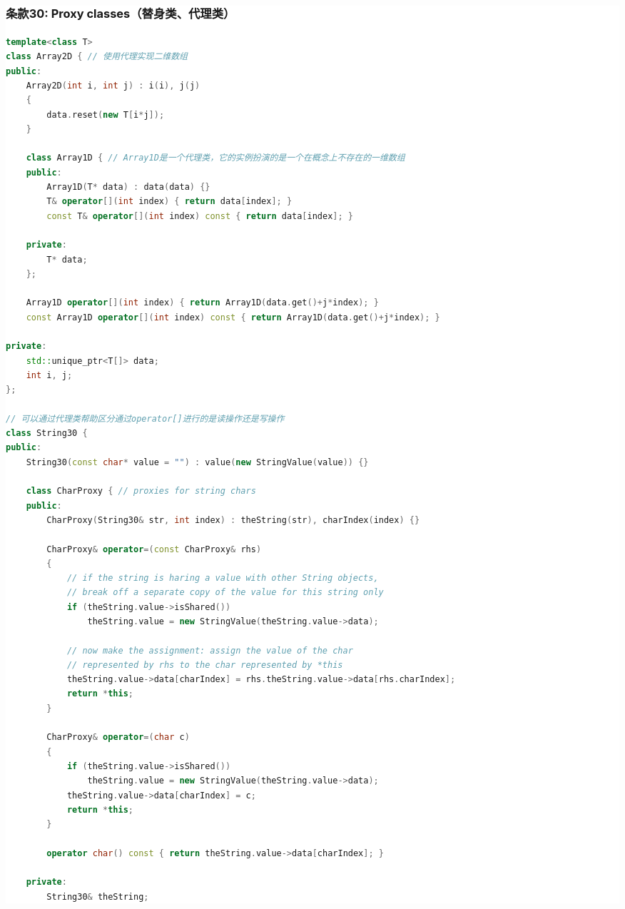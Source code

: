 ### 条款30: Proxy classes（替身类、代理类）

```c++
template<class T>
class Array2D { // 使用代理实现二维数组
public:
	Array2D(int i, int j) : i(i), j(j)
	{
		data.reset(new T[i*j]);
	}

	class Array1D { // Array1D是一个代理类，它的实例扮演的是一个在概念上不存在的一维数组
	public:
		Array1D(T* data) : data(data) {}
		T& operator[](int index) { return data[index]; }
		const T& operator[](int index) const { return data[index]; }

	private:
		T* data;
	};

	Array1D operator[](int index) { return Array1D(data.get()+j*index); }
	const Array1D operator[](int index) const { return Array1D(data.get()+j*index); }

private:
	std::unique_ptr<T[]> data;
	int i, j;
};

// 可以通过代理类帮助区分通过operator[]进行的是读操作还是写操作
class String30 {
public:
	String30(const char* value = "") : value(new StringValue(value)) {}

	class CharProxy { // proxies for string chars
	public:
		CharProxy(String30& str, int index) : theString(str), charIndex(index) {}

		CharProxy& operator=(const CharProxy& rhs)
		{
			// if the string is haring a value with other String objects,
			// break off a separate copy of the value for this string only
			if (theString.value->isShared())
				theString.value = new StringValue(theString.value->data);

			// now make the assignment: assign the value of the char
			// represented by rhs to the char represented by *this
			theString.value->data[charIndex] = rhs.theString.value->data[rhs.charIndex];
			return *this;
		}

		CharProxy& operator=(char c)
		{
			if (theString.value->isShared())
				theString.value = new StringValue(theString.value->data);
			theString.value->data[charIndex] = c;
			return *this;
		}

		operator char() const { return theString.value->data[charIndex]; }

	private:
		String30& theString;
```